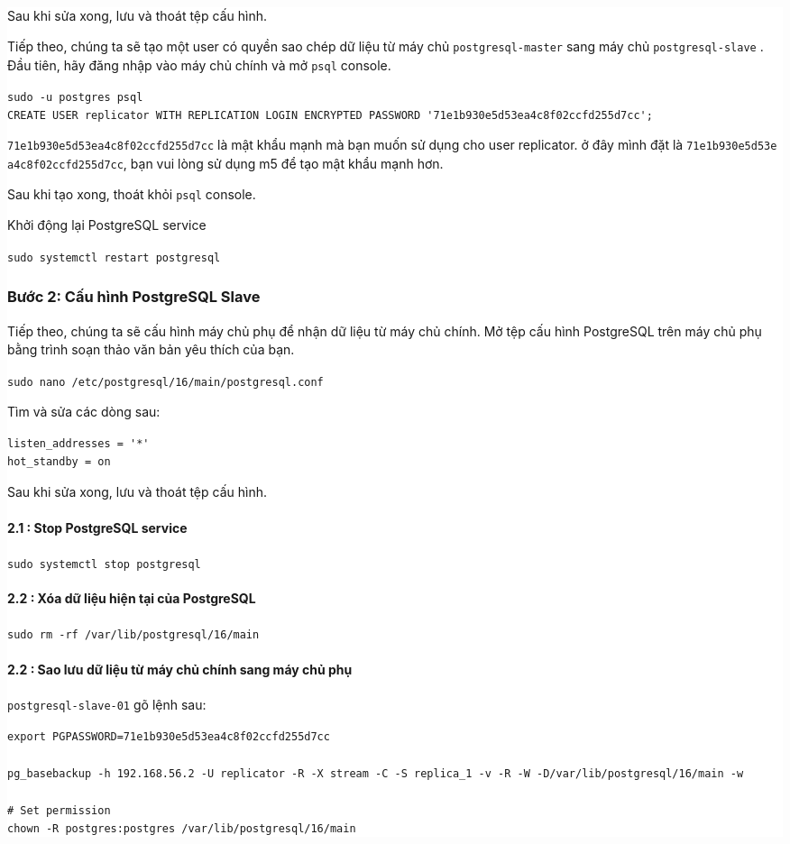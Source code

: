Sau khi sửa xong, lưu và thoát tệp cấu hình.


Tiếp theo, chúng ta sẽ tạo một user có quyền sao chép dữ liệu từ máy chủ `postgresql-master` sang máy chủ `postgresql-slave` . Đầu tiên, hãy đăng nhập vào máy chủ chính và mở `psql` console.

```shell
sudo -u postgres psql
CREATE USER replicator WITH REPLICATION LOGIN ENCRYPTED PASSWORD '71e1b930e5d53ea4c8f02ccfd255d7cc';
```

`71e1b930e5d53ea4c8f02ccfd255d7cc` là mật khẩu mạnh mà bạn muốn sử dụng cho user replicator. ở đây mình đặt là `71e1b930e5d53ea4c8f02ccfd255d7cc`, bạn vui lòng sử dụng m5 để tạo mật khẩu mạnh hơn.

Sau khi tạo xong, thoát khỏi `psql` console.

Khởi động lại PostgreSQL service

```shell
sudo systemctl restart postgresql
```

### Bước 2: Cấu hình PostgreSQL Slave

Tiếp theo, chúng ta sẽ cấu hình máy chủ phụ để nhận dữ liệu từ máy chủ chính. Mở tệp cấu hình PostgreSQL trên máy chủ phụ bằng trình soạn thảo văn bản yêu thích của bạn.

```shell
sudo nano /etc/postgresql/16/main/postgresql.conf
```

Tìm và sửa các dòng sau:

```shell
listen_addresses = '*'
hot_standby = on
```

Sau khi sửa xong, lưu và thoát tệp cấu hình.


#### 2.1 : Stop PostgreSQL service

```shell
sudo systemctl stop postgresql
```
#### 2.2 : Xóa dữ liệu hiện tại của PostgreSQL

```shell
sudo rm -rf /var/lib/postgresql/16/main
```
#### 2.2 : Sao lưu dữ liệu từ máy chủ chính sang máy chủ phụ

`postgresql-slave-01` gõ lệnh sau:

```shell
export PGPASSWORD=71e1b930e5d53ea4c8f02ccfd255d7cc

pg_basebackup -h 192.168.56.2 -U replicator -R -X stream -C -S replica_1 -v -R -W -D/var/lib/postgresql/16/main -w

# Set permission
chown -R postgres:postgres /var/lib/postgresql/16/main
```
